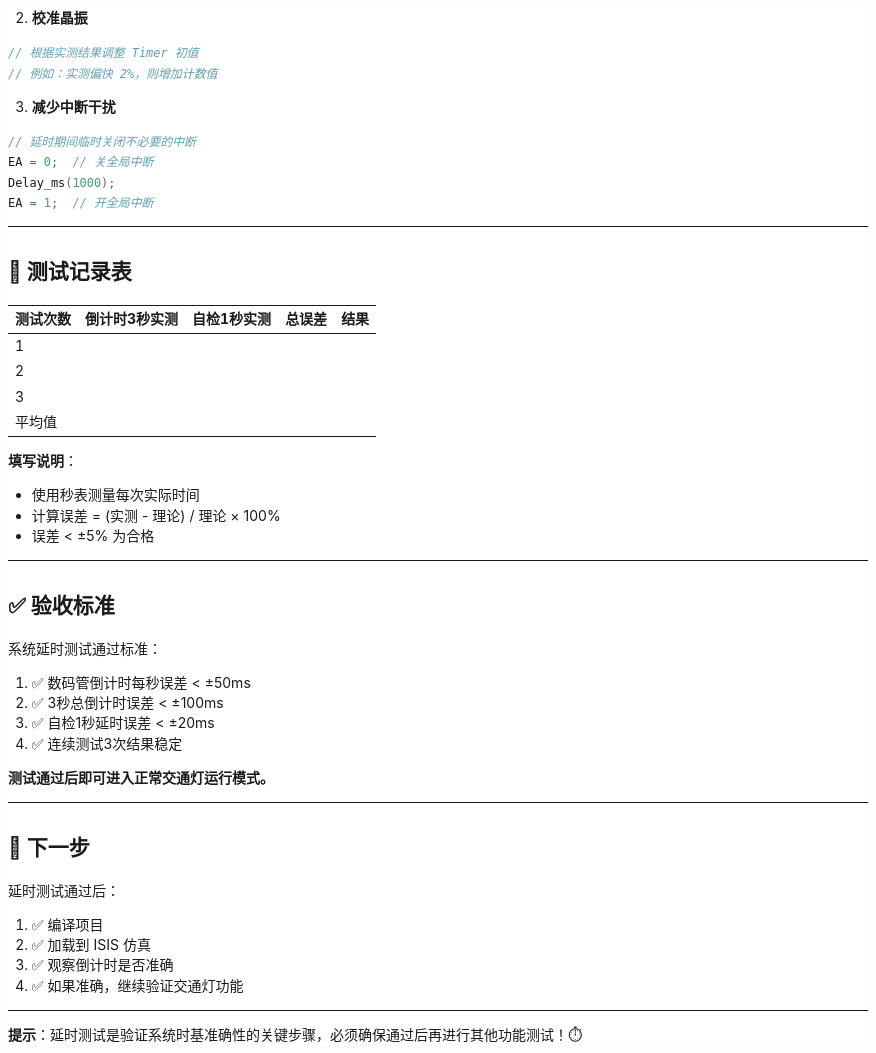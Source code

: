 2. **校准晶振**
```c
// 根据实测结果调整 Timer 初值
// 例如：实测偏快 2%，则增加计数值
```

3. **减少中断干扰**
```c
// 延时期间临时关闭不必要的中断
EA = 0;  // 关全局中断
Delay_ms(1000);
EA = 1;  // 开全局中断
```

---

## 📝 测试记录表

| 测试次数 | 倒计时3秒实测 | 自检1秒实测 | 总误差 | 结果 |
|---------|-------------|-----------|--------|------|
| 1       |             |           |        |      |
| 2       |             |           |        |      |
| 3       |             |           |        |      |
| 平均值   |             |           |        |      |

**填写说明**：
- 使用秒表测量每次实际时间
- 计算误差 = (实测 - 理论) / 理论 × 100%
- 误差 < ±5% 为合格

---

## ✅ 验收标准

系统延时测试通过标准：
1. ✅ 数码管倒计时每秒误差 < ±50ms
2. ✅ 3秒总倒计时误差 < ±100ms
3. ✅ 自检1秒延时误差 < ±20ms
4. ✅ 连续测试3次结果稳定

**测试通过后即可进入正常交通灯运行模式。**

---

## 🚀 下一步

延时测试通过后：
1. ✅ 编译项目
2. ✅ 加载到 ISIS 仿真
3. ✅ 观察倒计时是否准确
4. ✅ 如果准确，继续验证交通灯功能

---

**提示**：延时测试是验证系统时基准确性的关键步骤，必须确保通过后再进行其他功能测试！⏱️
